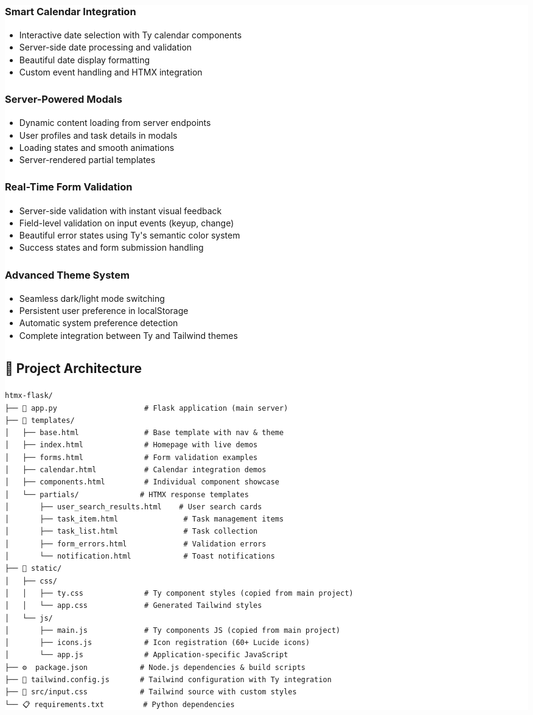 ### **Smart Calendar Integration**
- Interactive date selection with Ty calendar components
- Server-side date processing and validation  
- Beautiful date display formatting
- Custom event handling and HTMX integration

### **Server-Powered Modals**
- Dynamic content loading from server endpoints
- User profiles and task details in modals
- Loading states and smooth animations
- Server-rendered partial templates

### **Real-Time Form Validation**
- Server-side validation with instant visual feedback
- Field-level validation on input events (keyup, change)
- Beautiful error states using Ty's semantic color system
- Success states and form submission handling

### **Advanced Theme System**
- Seamless dark/light mode switching
- Persistent user preference in localStorage
- Automatic system preference detection
- Complete integration between Ty and Tailwind themes

## 📁 Project Architecture

```
htmx-flask/
├── 📱 app.py                    # Flask application (main server)
├── 📄 templates/
│   ├── base.html               # Base template with nav & theme
│   ├── index.html              # Homepage with live demos
│   ├── forms.html              # Form validation examples
│   ├── calendar.html           # Calendar integration demos
│   ├── components.html         # Individual component showcase
│   └── partials/              # HTMX response templates
│       ├── user_search_results.html    # User search cards
│       ├── task_item.html               # Task management items
│       ├── task_list.html               # Task collection
│       ├── form_errors.html             # Validation errors
│       └── notification.html            # Toast notifications
├── 🎨 static/
│   ├── css/
│   │   ├── ty.css              # Ty component styles (copied from main project)
│   │   └── app.css             # Generated Tailwind styles
│   └── js/
│       ├── main.js             # Ty components JS (copied from main project)
│       ├── icons.js            # Icon registration (60+ Lucide icons)
│       └── app.js              # Application-specific JavaScript
├── ⚙️  package.json            # Node.js dependencies & build scripts
├── 🎯 tailwind.config.js       # Tailwind configuration with Ty integration
├── 📝 src/input.css            # Tailwind source with custom styles
└── 📋 requirements.txt         # Python dependencies
```
